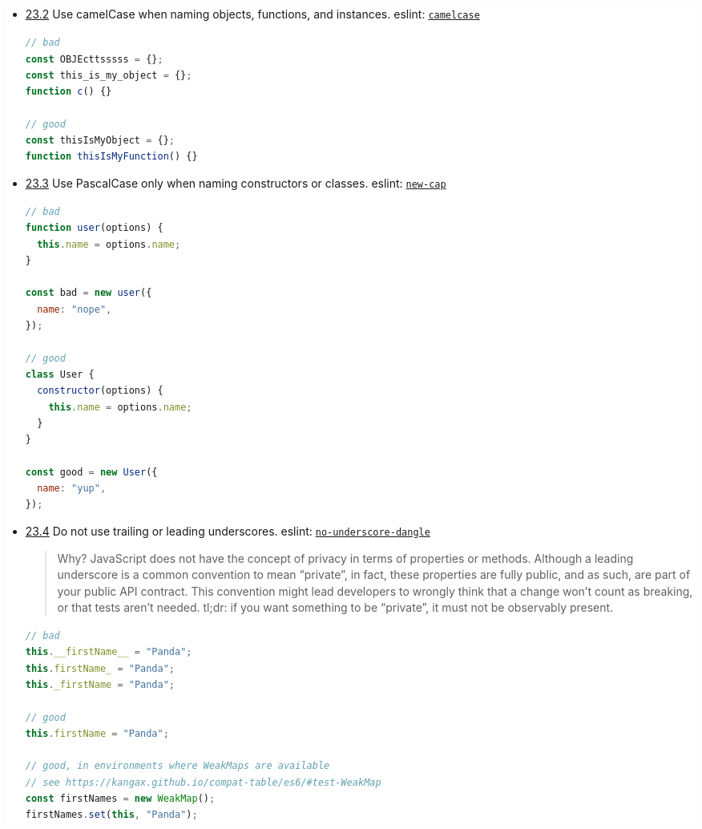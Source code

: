 <a name="naming--camelCase"></a><a name="22.2"></a>

- [23.2](#naming--camelCase) Use camelCase when naming objects, functions, and instances. eslint: [`camelcase`](https://eslint.org/docs/rules/camelcase.html)

  ```javascript
  // bad
  const OBJEcttsssss = {};
  const this_is_my_object = {};
  function c() {}

  // good
  const thisIsMyObject = {};
  function thisIsMyFunction() {}
  ```

<a name="naming--PascalCase"></a><a name="22.3"></a>

- [23.3](#naming--PascalCase) Use PascalCase only when naming constructors or classes. eslint: [`new-cap`](https://eslint.org/docs/rules/new-cap.html)

  ```javascript
  // bad
  function user(options) {
    this.name = options.name;
  }

  const bad = new user({
    name: "nope",
  });

  // good
  class User {
    constructor(options) {
      this.name = options.name;
    }
  }

  const good = new User({
    name: "yup",
  });
  ```

<a name="naming--leading-underscore"></a><a name="22.4"></a>

- [23.4](#naming--leading-underscore) Do not use trailing or leading underscores. eslint: [`no-underscore-dangle`](https://eslint.org/docs/rules/no-underscore-dangle.html)

  > Why? JavaScript does not have the concept of privacy in terms of properties or methods. Although a leading underscore is a common convention to mean “private”, in fact, these properties are fully public, and as such, are part of your public API contract. This convention might lead developers to wrongly think that a change won’t count as breaking, or that tests aren’t needed. tl;dr: if you want something to be “private”, it must not be observably present.

  ```javascript
  // bad
  this.__firstName__ = "Panda";
  this.firstName_ = "Panda";
  this._firstName = "Panda";

  // good
  this.firstName = "Panda";

  // good, in environments where WeakMaps are available
  // see https://kangax.github.io/compat-table/es6/#test-WeakMap
  const firstNames = new WeakMap();
  firstNames.set(this, "Panda");
  ```
